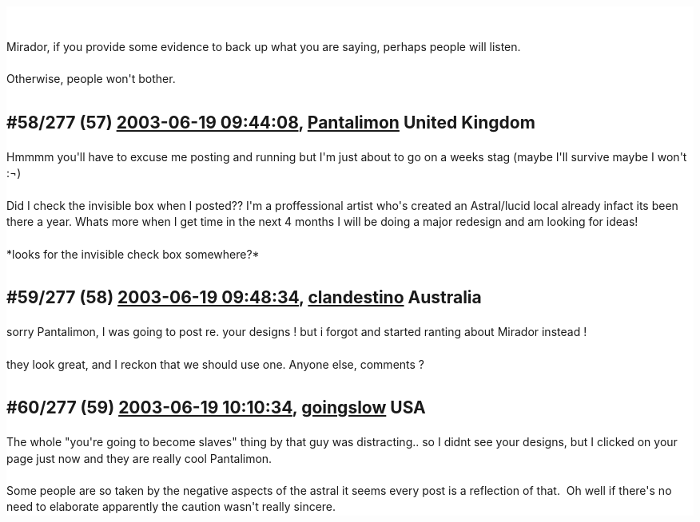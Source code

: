  </font>
</blockquote>
<br>
<br>
Mirador, if you provide some evidence to back up what you are saying, perhaps people will listen.
<br>
<br>
Otherwise, people won't bother.
<br>
</section>

## \#58/277 (57) [2003-06-19 09:44:08](https://www.astralpulse.com/forums/index.php?msg=35382), [Pantalimon](https://www.astralpulse.com/forums/profile/?u=833) United Kingdom ##
<section>
Hmmmm you'll have to excuse me posting and running but I'm just about to go on a weeks stag (maybe I'll survive maybe I won't :¬)
<br>
<br>
Did I check the invisible box when I posted?? I'm a proffessional artist who's created an Astral/lucid local already infact its been there a year. Whats more when I get time in the next 4 months I will be doing a major redesign and am looking for ideas!
<br>
<br>
*looks for the invisible check box somewhere?*
</section>

## \#59/277 (58) [2003-06-19 09:48:34](https://www.astralpulse.com/forums/index.php?msg=35383), [clandestino](https://www.astralpulse.com/forums/profile/?u=691) Australia ##
<section>
sorry Pantalimon, I was going to post re. your designs ! but i forgot and started ranting about Mirador instead !
<br>
<br>
they look great, and I reckon that we should use one. Anyone else, comments ?
</section>

## \#60/277 (59) [2003-06-19 10:10:34](https://www.astralpulse.com/forums/index.php?msg=35385), [goingslow](https://www.astralpulse.com/forums/profile/?u=1529) USA ##
<section>
The whole "you're going to become slaves" thing by that guy was distracting.. so I didnt see your designs, but I clicked on your page just now and they are really cool Pantalimon.
<br>
<br>
Some people are so taken by the negative aspects of the astral it seems every post is a reflection of that.  Oh well if there's no need to elaborate apparently the caution wasn't really sincere.
<br>
</section>
